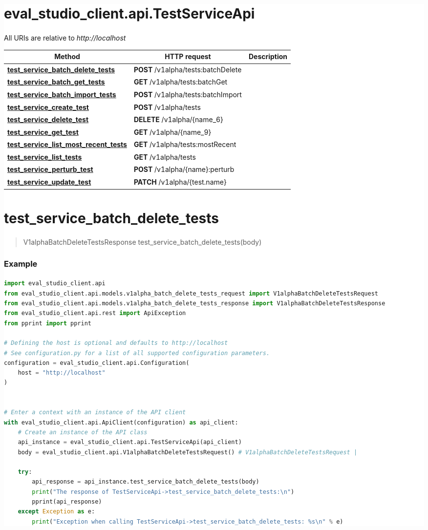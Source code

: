 # eval_studio_client.api.TestServiceApi

All URIs are relative to *http://localhost*

Method | HTTP request | Description
------------- | ------------- | -------------
[**test_service_batch_delete_tests**](TestServiceApi.md#test_service_batch_delete_tests) | **POST** /v1alpha/tests:batchDelete | 
[**test_service_batch_get_tests**](TestServiceApi.md#test_service_batch_get_tests) | **GET** /v1alpha/tests:batchGet | 
[**test_service_batch_import_tests**](TestServiceApi.md#test_service_batch_import_tests) | **POST** /v1alpha/tests:batchImport | 
[**test_service_create_test**](TestServiceApi.md#test_service_create_test) | **POST** /v1alpha/tests | 
[**test_service_delete_test**](TestServiceApi.md#test_service_delete_test) | **DELETE** /v1alpha/{name_6} | 
[**test_service_get_test**](TestServiceApi.md#test_service_get_test) | **GET** /v1alpha/{name_9} | 
[**test_service_list_most_recent_tests**](TestServiceApi.md#test_service_list_most_recent_tests) | **GET** /v1alpha/tests:mostRecent | 
[**test_service_list_tests**](TestServiceApi.md#test_service_list_tests) | **GET** /v1alpha/tests | 
[**test_service_perturb_test**](TestServiceApi.md#test_service_perturb_test) | **POST** /v1alpha/{name}:perturb | 
[**test_service_update_test**](TestServiceApi.md#test_service_update_test) | **PATCH** /v1alpha/{test.name} | 


# **test_service_batch_delete_tests**
> V1alphaBatchDeleteTestsResponse test_service_batch_delete_tests(body)



### Example


```python
import eval_studio_client.api
from eval_studio_client.api.models.v1alpha_batch_delete_tests_request import V1alphaBatchDeleteTestsRequest
from eval_studio_client.api.models.v1alpha_batch_delete_tests_response import V1alphaBatchDeleteTestsResponse
from eval_studio_client.api.rest import ApiException
from pprint import pprint

# Defining the host is optional and defaults to http://localhost
# See configuration.py for a list of all supported configuration parameters.
configuration = eval_studio_client.api.Configuration(
    host = "http://localhost"
)


# Enter a context with an instance of the API client
with eval_studio_client.api.ApiClient(configuration) as api_client:
    # Create an instance of the API class
    api_instance = eval_studio_client.api.TestServiceApi(api_client)
    body = eval_studio_client.api.V1alphaBatchDeleteTestsRequest() # V1alphaBatchDeleteTestsRequest | 

    try:
        api_response = api_instance.test_service_batch_delete_tests(body)
        print("The response of TestServiceApi->test_service_batch_delete_tests:\n")
        pprint(api_response)
    except Exception as e:
        print("Exception when calling TestServiceApi->test_service_batch_delete_tests: %s\n" % e)
```
